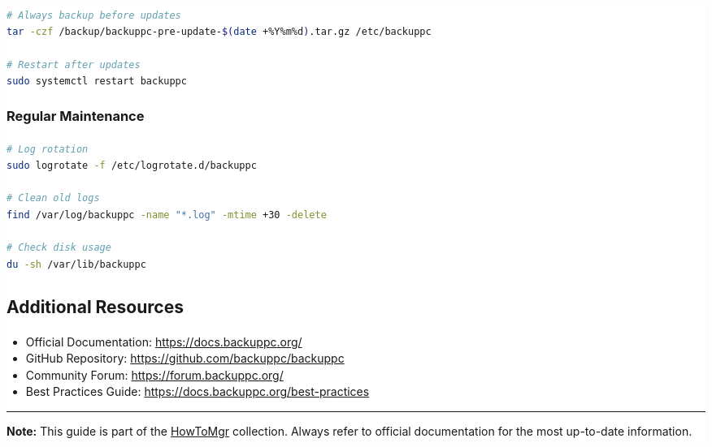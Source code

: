```bash
# Always backup before updates
tar -czf /backup/backuppc-pre-update-$(date +%Y%m%d).tar.gz /etc/backuppc

# Restart after updates
sudo systemctl restart backuppc
```

### Regular Maintenance

```bash
# Log rotation
sudo logrotate -f /etc/logrotate.d/backuppc

# Clean old logs
find /var/log/backuppc -name "*.log" -mtime +30 -delete

# Check disk usage
du -sh /var/lib/backuppc
```

## Additional Resources

- Official Documentation: https://docs.backuppc.org/
- GitHub Repository: https://github.com/backuppc/backuppc
- Community Forum: https://forum.backuppc.org/
- Best Practices Guide: https://docs.backuppc.org/best-practices

---

**Note:** This guide is part of the [HowToMgr](https://howtomgr.github.io) collection. Always refer to official documentation for the most up-to-date information.
